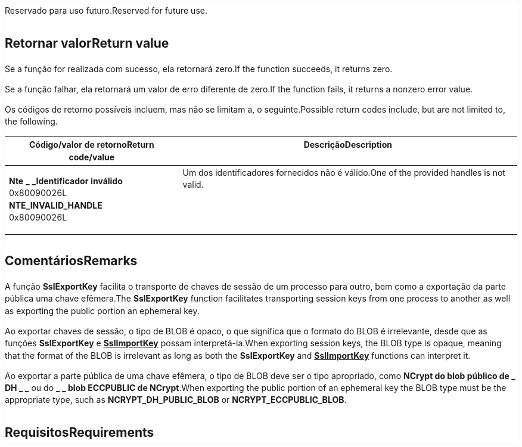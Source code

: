 <span data-ttu-id="33a0f-141">Reservado para uso futuro.</span><span class="sxs-lookup"><span data-stu-id="33a0f-141">Reserved for future use.</span></span>

</dd> </dl>

## <a name="return-value"></a><span data-ttu-id="33a0f-142">Retornar valor</span><span class="sxs-lookup"><span data-stu-id="33a0f-142">Return value</span></span>

<span data-ttu-id="33a0f-143">Se a função for realizada com sucesso, ela retornará zero.</span><span class="sxs-lookup"><span data-stu-id="33a0f-143">If the function succeeds, it returns zero.</span></span>

<span data-ttu-id="33a0f-144">Se a função falhar, ela retornará um valor de erro diferente de zero.</span><span class="sxs-lookup"><span data-stu-id="33a0f-144">If the function fails, it returns a nonzero error value.</span></span>

<span data-ttu-id="33a0f-145">Os códigos de retorno possíveis incluem, mas não se limitam a, o seguinte.</span><span class="sxs-lookup"><span data-stu-id="33a0f-145">Possible return codes include, but are not limited to, the following.</span></span>



| <span data-ttu-id="33a0f-146">Código/valor de retorno</span><span class="sxs-lookup"><span data-stu-id="33a0f-146">Return code/value</span></span>                                                                                                                                                    | <span data-ttu-id="33a0f-147">Descrição</span><span class="sxs-lookup"><span data-stu-id="33a0f-147">Description</span></span>                                          |
|----------------------------------------------------------------------------------------------------------------------------------------------------------------------|------------------------------------------------------|
| <dl> <span data-ttu-id="33a0f-148"><dt>**Nte \_ \_Identificador inválido**</dt> <dt>0x80090026L</dt></span><span class="sxs-lookup"><span data-stu-id="33a0f-148"><dt>**NTE\_INVALID\_HANDLE**</dt> <dt>0x80090026L</dt></span></span> </dl> | <span data-ttu-id="33a0f-149">Um dos identificadores fornecidos não é válido.</span><span class="sxs-lookup"><span data-stu-id="33a0f-149">One of the provided handles is not valid.</span></span><br/> |



 

## <a name="remarks"></a><span data-ttu-id="33a0f-150">Comentários</span><span class="sxs-lookup"><span data-stu-id="33a0f-150">Remarks</span></span>

<span data-ttu-id="33a0f-151">A função **SslExportKey** facilita o transporte de chaves de sessão de um processo para outro, bem como a exportação da parte pública uma chave efêmera.</span><span class="sxs-lookup"><span data-stu-id="33a0f-151">The **SslExportKey** function facilitates transporting session keys from one process to another as well as exporting the public portion an ephemeral key.</span></span>

<span data-ttu-id="33a0f-152">Ao exportar chaves de sessão, o tipo de BLOB é opaco, o que significa que o formato do BLOB é irrelevante, desde que as funções **SslExportKey** e [**SslImportKey**](sslimportkey.md) possam interpretá-la.</span><span class="sxs-lookup"><span data-stu-id="33a0f-152">When exporting session keys, the BLOB type is opaque, meaning that the format of the BLOB is irrelevant as long as both the **SslExportKey** and [**SslImportKey**](sslimportkey.md) functions can interpret it.</span></span>

<span data-ttu-id="33a0f-153">Ao exportar a parte pública de uma chave efêmera, o tipo de BLOB deve ser o tipo apropriado, como **NCrypt do blob público de \_ DH \_ \_** ou do **\_ \_ blob ECCPUBLIC de NCrypt**.</span><span class="sxs-lookup"><span data-stu-id="33a0f-153">When exporting the public portion of an ephemeral key the BLOB type must be the appropriate type, such as **NCRYPT\_DH\_PUBLIC\_BLOB** or **NCRYPT\_ECCPUBLIC\_BLOB**.</span></span>

## <a name="requirements"></a><span data-ttu-id="33a0f-154">Requisitos</span><span class="sxs-lookup"><span data-stu-id="33a0f-154">Requirements</span></span>
